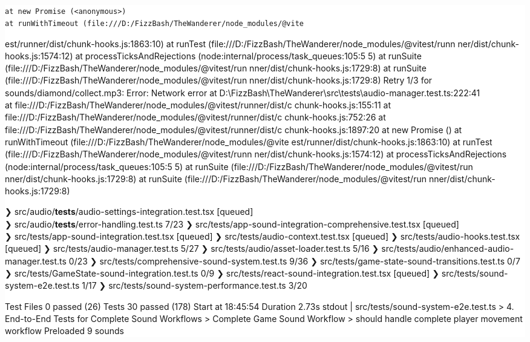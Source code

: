     at new Promise (<anonymous>)
    at runWithTimeout (file:///D:/FizzBash/TheWanderer/node_modules/@vite
est/runner/dist/chunk-hooks.js:1863:10)
    at runTest (file:///D:/FizzBash/TheWanderer/node_modules/@vitest/runn
ner/dist/chunk-hooks.js:1574:12)
    at processTicksAndRejections (node:internal/process/task_queues:105:5
5)
    at runSuite (file:///D:/FizzBash/TheWanderer/node_modules/@vitest/run
nner/dist/chunk-hooks.js:1729:8)
    at runSuite (file:///D:/FizzBash/TheWanderer/node_modules/@vitest/run
nner/dist/chunk-hooks.js:1729:8)
Retry 1/3 for sounds/diamond/collect.mp3: Error: Network error
    at D:\FizzBash\TheWanderer\src\tests\audio-manager.test.ts:222:41    
    at file:///D:/FizzBash/TheWanderer/node_modules/@vitest/runner/dist/c
chunk-hooks.js:155:11
    at file:///D:/FizzBash/TheWanderer/node_modules/@vitest/runner/dist/c
chunk-hooks.js:752:26
    at file:///D:/FizzBash/TheWanderer/node_modules/@vitest/runner/dist/c
chunk-hooks.js:1897:20
    at new Promise (<anonymous>)
    at runWithTimeout (file:///D:/FizzBash/TheWanderer/node_modules/@vite
est/runner/dist/chunk-hooks.js:1863:10)
    at runTest (file:///D:/FizzBash/TheWanderer/node_modules/@vitest/runn
ner/dist/chunk-hooks.js:1574:12)
    at processTicksAndRejections (node:internal/process/task_queues:105:5
5)
    at runSuite (file:///D:/FizzBash/TheWanderer/node_modules/@vitest/run
nner/dist/chunk-hooks.js:1729:8)
    at runSuite (file:///D:/FizzBash/TheWanderer/node_modules/@vitest/run
nner/dist/chunk-hooks.js:1729:8)


 ❯ src/audio/__tests__/audio-settings-integration.test.tsx [queued]      
 ❯ src/audio/__tests__/error-handling.test.ts 7/23
 ❯ src/tests/app-sound-integration-comprehensive.test.tsx [queued]       
 ❯ src/tests/app-sound-integration.test.tsx [queued]
 ❯ src/tests/audio-context.test.tsx [queued]
 ❯ src/tests/audio-hooks.test.tsx [queued]
 ❯ src/tests/audio-manager.test.ts 5/27
 ❯ src/tests/audio/asset-loader.test.ts 5/16
 ❯ src/tests/audio/enhanced-audio-manager.test.ts 0/23
 ❯ src/tests/comprehensive-sound-system.test.ts 9/36
 ❯ src/tests/game-state-sound-transitions.test.ts 0/7
 ❯ src/tests/GameState-sound-integration.test.ts 0/9
 ❯ src/tests/react-sound-integration.test.tsx [queued]
 ❯ src/tests/sound-system-e2e.test.ts 1/17
 ❯ src/tests/sound-system-performance.test.ts 3/20

 Test Files 0 passed (26)
      Tests 30 passed (178)
   Start at 18:45:54
   Duration 2.73s
stdout | src/tests/sound-system-e2e.test.ts > 4. End-to-End Tests for Complete Sound Workflows > Complete Game Sound Workflow > should handle complete player movement workflow
Preloaded 9 sounds
